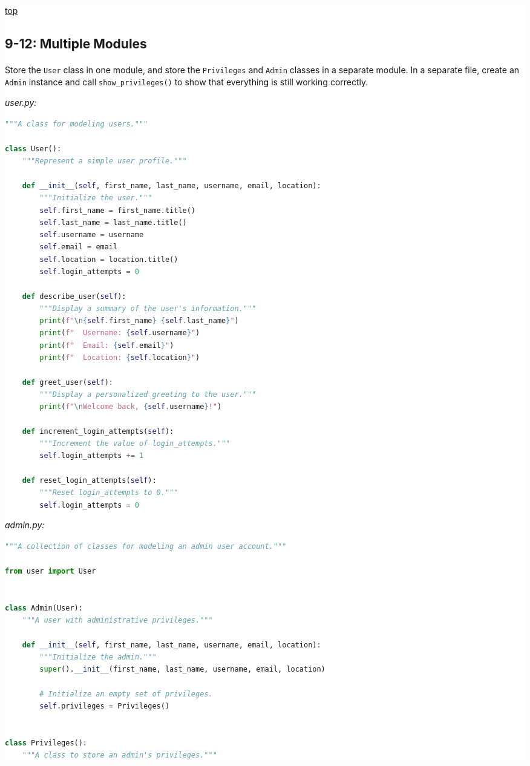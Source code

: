 [top](#top)

## 9-12: Multiple Modules

Store the `User` class in one module, and store the `Privileges` and `Admin` classes in a separate module. In a separate file, create an `Admin` instance and call `show_privileges()` to show that everything is still working correctly.

*user.py:*

```python
"""A class for modeling users."""

class User():
    """Represent a simple user profile."""

    def __init__(self, first_name, last_name, username, email, location):
        """Initialize the user."""
        self.first_name = first_name.title()
        self.last_name = last_name.title()
        self.username = username
        self.email = email
        self.location = location.title()
        self.login_attempts = 0

    def describe_user(self):
        """Display a summary of the user's information."""
        print(f"\n{self.first_name} {self.last_name}")
        print(f"  Username: {self.username}")
        print(f"  Email: {self.email}")
        print(f"  Location: {self.location}")

    def greet_user(self):
        """Display a personalized greeting to the user."""
        print(f"\nWelcome back, {self.username}!")

    def increment_login_attempts(self):
        """Increment the value of login_attempts."""
        self.login_attempts += 1

    def reset_login_attempts(self):
        """Reset login_attempts to 0."""
        self.login_attempts = 0
```

*admin.py:*

```python
"""A collection of classes for modeling an admin user account."""

from user import User


class Admin(User):
    """A user with administrative privileges."""

    def __init__(self, first_name, last_name, username, email, location):
        """Initialize the admin."""
        super().__init__(first_name, last_name, username, email, location)
        
        # Initialize an empty set of privileges.
        self.privileges = Privileges()


class Privileges():
    """A class to store an admin's privileges."""
```